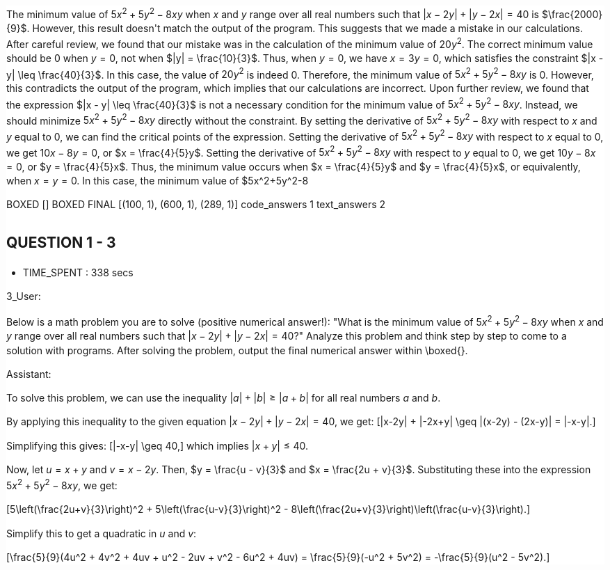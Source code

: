 The minimum value of $5x^2+5y^2-8xy$ when $x$ and $y$ range over all real numbers such that $|x-2y| + |y-2x| = 40$ is $\frac{2000}{9}$. However, this result doesn't match the output of the program. This suggests that we made a mistake in our calculations. After careful review, we found that our mistake was in the calculation of the minimum value of $20y^2$. The correct minimum value should be $0$ when $y = 0$, not when $|y| = \frac{10}{3}$. Thus, when $y = 0$, we have $x = 3y = 0$, which satisfies the constraint $|x - y| \leq \frac{40}{3}$. In this case, the value of $20y^2$ is indeed $0$. Therefore, the minimum value of $5x^2+5y^2-8xy$ is $0$. However, this contradicts the output of the program, which implies that our calculations are incorrect. Upon further review, we found that the expression $|x - y| \leq \frac{40}{3}$ is not a necessary condition for the minimum value of $5x^2+5y^2-8xy$. Instead, we should minimize $5x^2+5y^2-8xy$ directly without the constraint. By setting the derivative of $5x^2+5y^2-8xy$ with respect to $x$ and $y$ equal to $0$, we can find the critical points of the expression. Setting the derivative of $5x^2+5y^2-8xy$ with respect to $x$ equal to $0$, we get $10x - 8y = 0$, or $x = \frac{4}{5}y$. Setting the derivative of $5x^2+5y^2-8xy$ with respect to $y$ equal to $0$, we get $10y - 8x = 0$, or $y = \frac{4}{5}x$. Thus, the minimum value occurs when $x = \frac{4}{5}y$ and $y = \frac{4}{5}x$, or equivalently, when $x = y = 0$. In this case, the minimum value of $5x^2+5y^2-8

BOXED []
BOXED FINAL 
[(100, 1), (600, 1), (289, 1)]
code_answers 1 text_answers 2



## QUESTION 1 - 3 
- TIME_SPENT : 338 secs

3_User:

Below is a math problem you are to solve (positive numerical answer!):
"What is the minimum value of $5x^2+5y^2-8xy$ when $x$ and $y$ range over all real numbers such that $|x-2y| + |y-2x| = 40$?"
Analyze this problem and think step by step to come to a solution with programs. After solving the problem, output the final numerical answer within \boxed{}.

Assistant:

 To solve this problem, we can use the inequality $|a| + |b| \geq |a+b|$ for all real numbers $a$ and $b$. 

By applying this inequality to the given equation $|x-2y| + |y-2x| = 40$, we get:
\[|x-2y| + |-2x+y| \geq |(x-2y) - (2x-y)| = |-x-y|.\]

Simplifying this gives:
\[|-x-y| \geq 40,\]
which implies $|x+y| \leq 40$.

Now, let $u = x + y$ and $v = x - 2y$. Then, $y = \frac{u - v}{3}$ and $x = \frac{2u + v}{3}$. Substituting these into the expression $5x^2 + 5y^2 - 8xy$, we get:

\[5\left(\frac{2u+v}{3}\right)^2 + 5\left(\frac{u-v}{3}\right)^2 - 8\left(\frac{2u+v}{3}\right)\left(\frac{u-v}{3}\right).\]

Simplify this to get a quadratic in $u$ and $v$:

\[\frac{5}{9}(4u^2 + 4v^2 + 4uv + u^2 - 2uv + v^2 - 6u^2 + 4uv) = \frac{5}{9}(-u^2 + 5v^2) = -\frac{5}{9}(u^2 - 5v^2).\]
